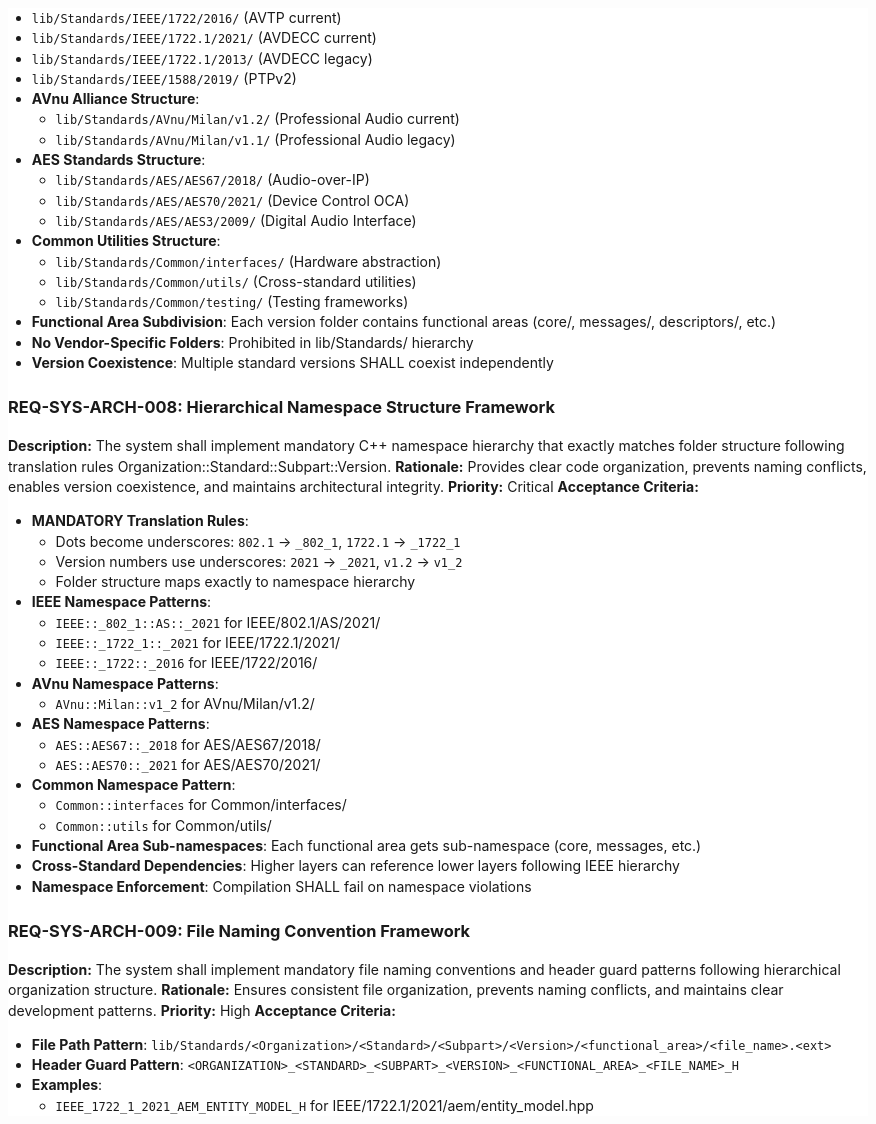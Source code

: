   - `lib/Standards/IEEE/1722/2016/` (AVTP current)
  - `lib/Standards/IEEE/1722.1/2021/` (AVDECC current)
  - `lib/Standards/IEEE/1722.1/2013/` (AVDECC legacy)
  - `lib/Standards/IEEE/1588/2019/` (PTPv2)
- **AVnu Alliance Structure**:
  - `lib/Standards/AVnu/Milan/v1.2/` (Professional Audio current)
  - `lib/Standards/AVnu/Milan/v1.1/` (Professional Audio legacy)
- **AES Standards Structure**:
  - `lib/Standards/AES/AES67/2018/` (Audio-over-IP)
  - `lib/Standards/AES/AES70/2021/` (Device Control OCA)
  - `lib/Standards/AES/AES3/2009/` (Digital Audio Interface)
- **Common Utilities Structure**:
  - `lib/Standards/Common/interfaces/` (Hardware abstraction)
  - `lib/Standards/Common/utils/` (Cross-standard utilities)
  - `lib/Standards/Common/testing/` (Testing frameworks)
- **Functional Area Subdivision**: Each version folder contains functional areas (core/, messages/, descriptors/, etc.)
- **No Vendor-Specific Folders**: Prohibited in lib/Standards/ hierarchy
- **Version Coexistence**: Multiple standard versions SHALL coexist independently

### REQ-SYS-ARCH-008: Hierarchical Namespace Structure Framework  
**Description:** The system shall implement mandatory C++ namespace hierarchy that exactly matches folder structure following translation rules Organization::Standard::Subpart::Version.
**Rationale:** Provides clear code organization, prevents naming conflicts, enables version coexistence, and maintains architectural integrity.
**Priority:** Critical
**Acceptance Criteria:**
- **MANDATORY Translation Rules**:
  - Dots become underscores: `802.1` → `_802_1`, `1722.1` → `_1722_1`
  - Version numbers use underscores: `2021` → `_2021`, `v1.2` → `v1_2`
  - Folder structure maps exactly to namespace hierarchy
- **IEEE Namespace Patterns**:
  - `IEEE::_802_1::AS::_2021` for IEEE/802.1/AS/2021/
  - `IEEE::_1722_1::_2021` for IEEE/1722.1/2021/
  - `IEEE::_1722::_2016` for IEEE/1722/2016/
- **AVnu Namespace Patterns**:
  - `AVnu::Milan::v1_2` for AVnu/Milan/v1.2/
- **AES Namespace Patterns**:
  - `AES::AES67::_2018` for AES/AES67/2018/
  - `AES::AES70::_2021` for AES/AES70/2021/
- **Common Namespace Pattern**:
  - `Common::interfaces` for Common/interfaces/
  - `Common::utils` for Common/utils/
- **Functional Area Sub-namespaces**: Each functional area gets sub-namespace (core, messages, etc.)
- **Cross-Standard Dependencies**: Higher layers can reference lower layers following IEEE hierarchy
- **Namespace Enforcement**: Compilation SHALL fail on namespace violations

### REQ-SYS-ARCH-009: File Naming Convention Framework
**Description:** The system shall implement mandatory file naming conventions and header guard patterns following hierarchical organization structure.
**Rationale:** Ensures consistent file organization, prevents naming conflicts, and maintains clear development patterns.
**Priority:** High
**Acceptance Criteria:**
- **File Path Pattern**: `lib/Standards/<Organization>/<Standard>/<Subpart>/<Version>/<functional_area>/<file_name>.<ext>`
- **Header Guard Pattern**: `<ORGANIZATION>_<STANDARD>_<SUBPART>_<VERSION>_<FUNCTIONAL_AREA>_<FILE_NAME>_H`
- **Examples**:
  - `IEEE_1722_1_2021_AEM_ENTITY_MODEL_H` for IEEE/1722.1/2021/aem/entity_model.hpp